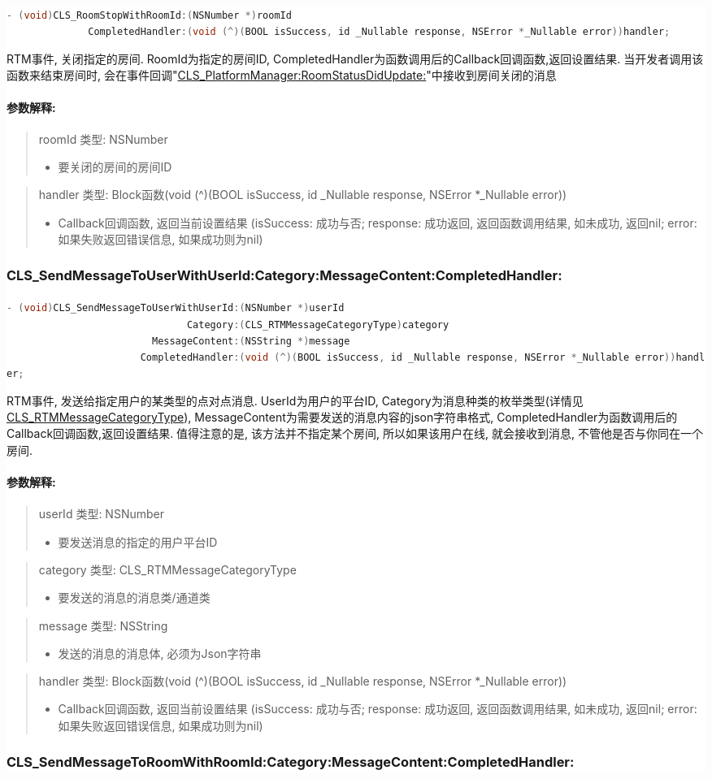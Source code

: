 ```objective-c
- (void)CLS_RoomStopWithRoomId:(NSNumber *)roomId
              CompletedHandler:(void (^)(BOOL isSuccess, id _Nullable response, NSError *_Nullable error))handler;
```

RTM事件, 关闭指定的房间. RoomId为指定的房间ID, CompletedHandler为函数调用后的Callback回调函数,返回设置结果. 当开发者调用该函数来结束房间时, 会在事件回调"[CLS_PlatformManager:RoomStatusDidUpdate:](#RoomStatusDidUpdate)"中接收到房间关闭的消息

#### 参数解释:

>roomId 类型: NSNumber
>
>+ 要关闭的房间的房间ID

> handler 类型: Block函数(void (^)(BOOL isSuccess, id _Nullable response, NSError *_Nullable error))
>
> + Callback回调函数, 返回当前设置结果 (isSuccess: 成功与否; response: 成功返回, 返回函数调用结果, 如未成功, 返回nil; error: 如果失败返回错误信息, 如果成功则为nil)

### CLS_SendMessageToUserWithUserId:Category:MessageContent:CompletedHandler:

```objective-c
- (void)CLS_SendMessageToUserWithUserId:(NSNumber *)userId
                               Category:(CLS_RTMMessageCategoryType)category
                         MessageContent:(NSString *)message
                       CompletedHandler:(void (^)(BOOL isSuccess, id _Nullable response, NSError *_Nullable error))handler;
```

RTM事件, 发送给指定用户的某类型的点对点消息. UserId为用户的平台ID, Category为消息种类的枚举类型(详情见[CLS_RTMMessageCategoryType](#CLS_RTMMessageCategoryType)), MessageContent为需要发送的消息内容的json字符串格式, CompletedHandler为函数调用后的Callback回调函数,返回设置结果. 值得注意的是, 该方法并不指定某个房间, 所以如果该用户在线, 就会接收到消息,  不管他是否与你同在一个房间. 

#### 参数解释:

> userId 类型: NSNumber
>
> + 要发送消息的指定的用户平台ID

> category 类型: CLS_RTMMessageCategoryType
>
> + 要发送的消息的消息类/通道类

> message 类型: NSString
>
> + 发送的消息的消息体, 必须为Json字符串

> handler 类型: Block函数(void (^)(BOOL isSuccess, id _Nullable response, NSError *_Nullable error))
>
> + Callback回调函数, 返回当前设置结果 (isSuccess: 成功与否; response: 成功返回, 返回函数调用结果, 如未成功, 返回nil; error: 如果失败返回错误信息, 如果成功则为nil)

### CLS_SendMessageToRoomWithRoomId:Category:MessageContent:CompletedHandler:
